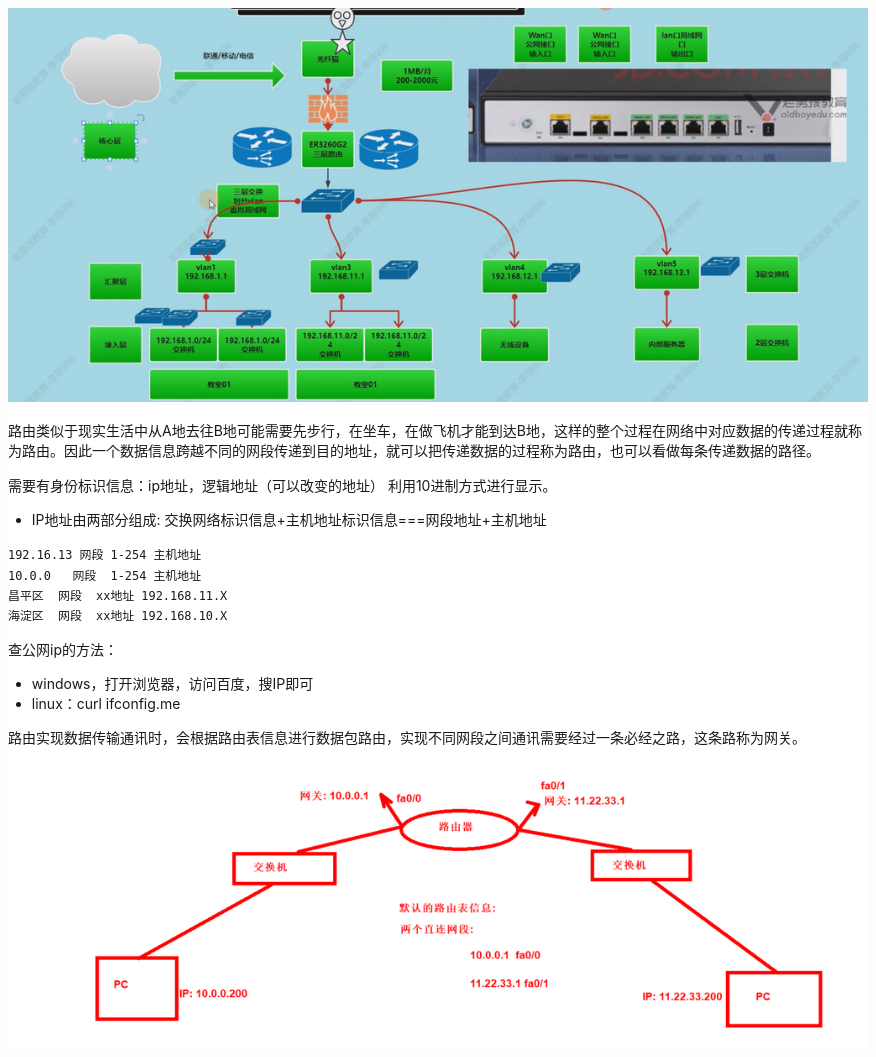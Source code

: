 ![1723034999274](./assets/1723034999274.png)

路由类似于现实生活中从A地去往B地可能需要先步行，在坐车，在做飞机才能到达B地，这样的整个过程在网络中对应数据的传递过程就称为路由。因此一个数据信息跨越不同的网段传递到目的地址，就可以把传递数据的过程称为路由，也可以看做每条传递数据的路径。



需要有身份标识信息：ip地址，逻辑地址（可以改变的地址） 利用10进制方式进行显示。

- IP地址由两部分组成: 交换网络标识信息+主机地址标识信息===网段地址+主机地址

```bash
192.16.13 网段 1-254 主机地址
10.0.0   网段  1-254 主机地址
昌平区  网段  xx地址 192.168.11.X
海淀区  网段  xx地址 192.168.10.X
```



查公网ip的方法：

- windows，打开浏览器，访问百度，搜IP即可
- linux：curl ifconfig.me



路由实现数据传输通讯时，会根据路由表信息进行数据包路由，实现不同网段之间通讯需要经过一条必经之路，这条路称为网关。

![1723026585692](./assets/1723026585692.png)
